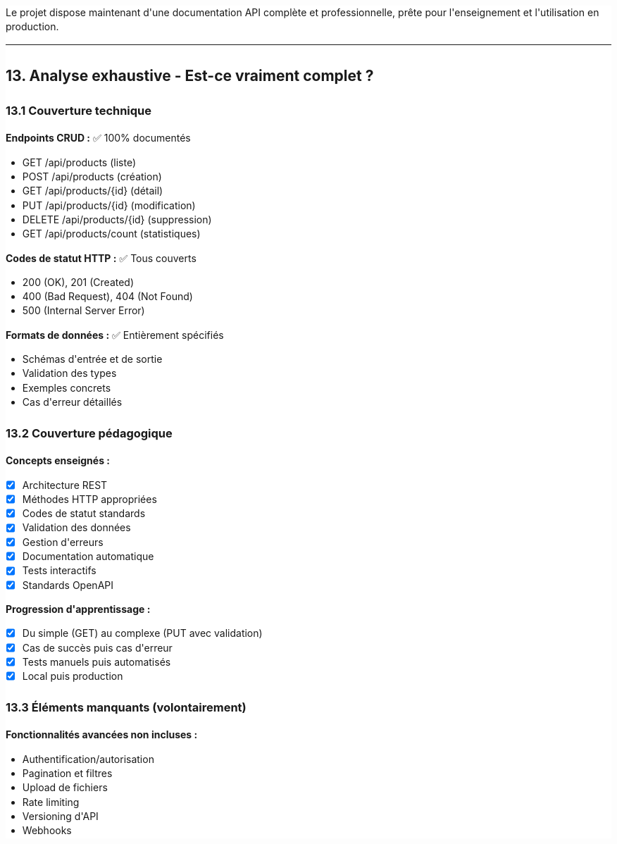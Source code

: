 Le projet dispose maintenant d'une documentation API complète et professionnelle, prête pour l'enseignement et l'utilisation en production.

---

## 13. Analyse exhaustive - Est-ce vraiment complet ?

### 13.1 Couverture technique

**Endpoints CRUD :** ✅ 100% documentés
- GET /api/products (liste)
- POST /api/products (création)
- GET /api/products/{id} (détail)
- PUT /api/products/{id} (modification)
- DELETE /api/products/{id} (suppression)
- GET /api/products/count (statistiques)

**Codes de statut HTTP :** ✅ Tous couverts
- 200 (OK), 201 (Created)
- 400 (Bad Request), 404 (Not Found)
- 500 (Internal Server Error)

**Formats de données :** ✅ Entièrement spécifiés
- Schémas d'entrée et de sortie
- Validation des types
- Exemples concrets
- Cas d'erreur détaillés

### 13.2 Couverture pédagogique

**Concepts enseignés :**
- [x] Architecture REST
- [x] Méthodes HTTP appropriées
- [x] Codes de statut standards
- [x] Validation des données
- [x] Gestion d'erreurs
- [x] Documentation automatique
- [x] Tests interactifs
- [x] Standards OpenAPI

**Progression d'apprentissage :**
- [x] Du simple (GET) au complexe (PUT avec validation)
- [x] Cas de succès puis cas d'erreur
- [x] Tests manuels puis automatisés
- [x] Local puis production

### 13.3 Éléments manquants (volontairement)

**Fonctionnalités avancées non incluses :**
- Authentification/autorisation
- Pagination et filtres
- Upload de fichiers
- Rate limiting
- Versioning d'API
- Webhooks

